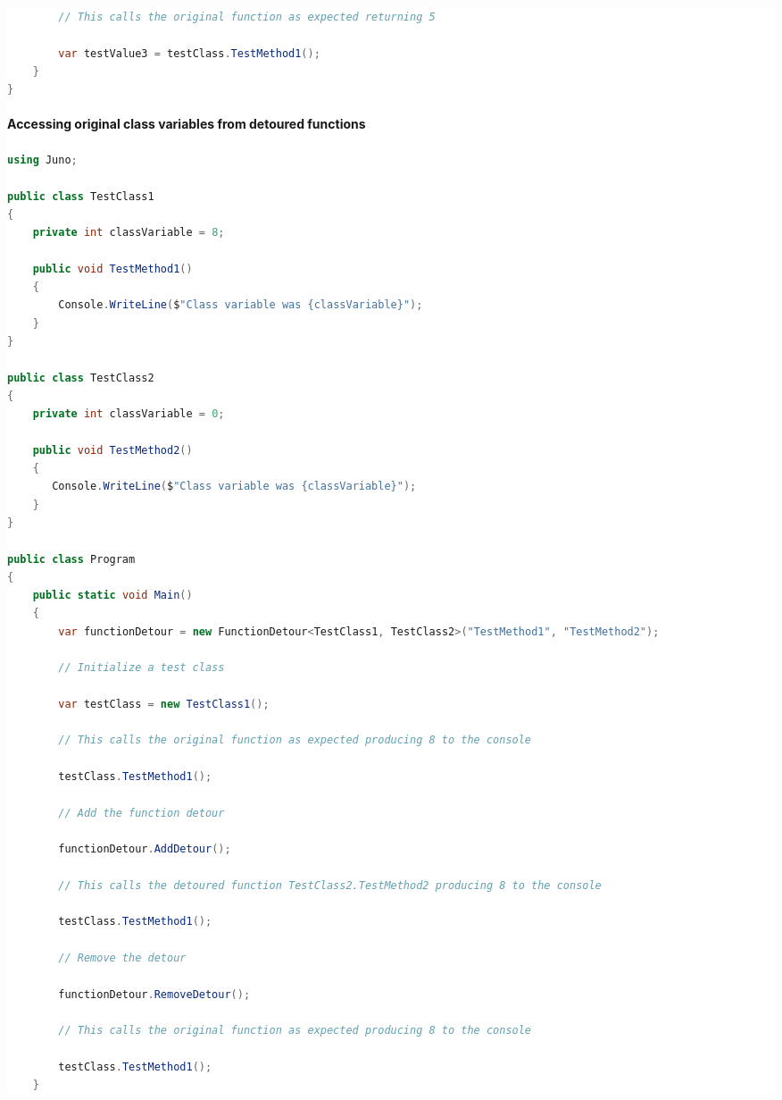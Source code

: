 ```csharp
        // This calls the original function as expected returning 5
        
        var testValue3 = testClass.TestMethod1();
    }
}
```

#### Accessing original class variables from detoured functions

```csharp
using Juno;

public class TestClass1
{
    private int classVariable = 8;

    public void TestMethod1()
    {
        Console.WriteLine($"Class variable was {classVariable}");
    }
}

public class TestClass2
{
    private int classVariable = 0;

    public void TestMethod2()
    {
       Console.WriteLine($"Class variable was {classVariable}");
    }
}

public class Program
{
    public static void Main()
    {
        var functionDetour = new FunctionDetour<TestClass1, TestClass2>("TestMethod1", "TestMethod2");
        
        // Initialize a test class
        
        var testClass = new TestClass1();
        
        // This calls the original function as expected producing 8 to the console
        
        testClass.TestMethod1(); 
        
        // Add the function detour
        
        functionDetour.AddDetour();
        
        // This calls the detoured function TestClass2.TestMethod2 producing 8 to the console
        
        testClass.TestMethod1();
        
        // Remove the detour
        
        functionDetour.RemoveDetour();
        
        // This calls the original function as expected producing 8 to the console
        
        testClass.TestMethod1();
    }
```